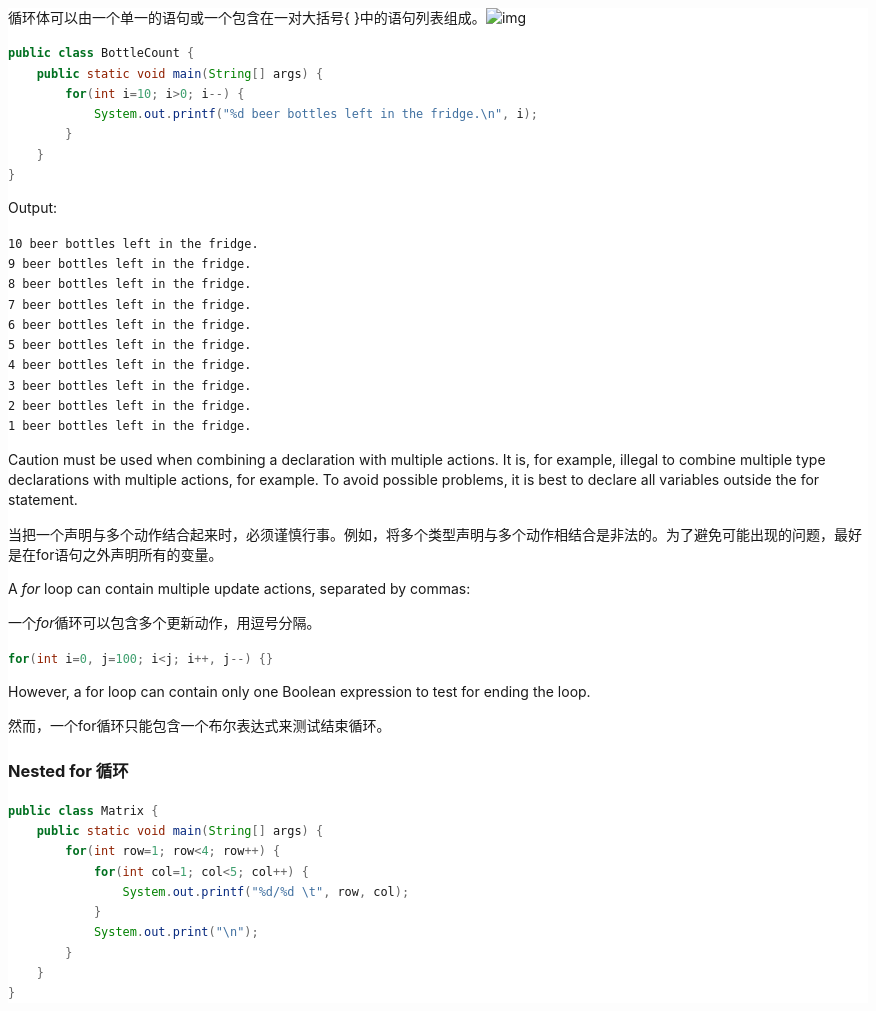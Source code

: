 循环体可以由一个单一的语句或一个包含在一对大括号{ }中的语句列表组成。![img](https://static.au.edusercontent.com/files/3sQ9xS8lNh6U9GCwKXIAYYDE)

```java
public class BottleCount {
    public static void main(String[] args) {
        for(int i=10; i>0; i--) {
            System.out.printf("%d beer bottles left in the fridge.\n", i);
        }
    }
}
```

Output:

```markdown
10 beer bottles left in the fridge.
9 beer bottles left in the fridge.
8 beer bottles left in the fridge.
7 beer bottles left in the fridge.
6 beer bottles left in the fridge.
5 beer bottles left in the fridge.
4 beer bottles left in the fridge.
3 beer bottles left in the fridge.
2 beer bottles left in the fridge.
1 beer bottles left in the fridge.
```



Caution must be used when combining a declaration with multiple actions. It is, for example, illegal to combine multiple type declarations with multiple actions, for example. To avoid possible problems, it is best to declare all variables outside the for statement.

当把一个声明与多个动作结合起来时，必须谨慎行事。例如，将多个类型声明与多个动作相结合是非法的。为了避免可能出现的问题，最好是在for语句之外声明所有的变量。

A *for* loop can contain multiple update actions, separated by commas:

一个*for*循环可以包含多个更新动作，用逗号分隔。

```java
for(int i=0, j=100; i<j; i++, j--) {}
```

However, a for loop can contain only one Boolean expression to test for ending the loop.

然而，一个for循环只能包含一个布尔表达式来测试结束循环。



### Nested for 循环

```java
public class Matrix {
    public static void main(String[] args) {
        for(int row=1; row<4; row++) {
            for(int col=1; col<5; col++) {
                System.out.printf("%d/%d \t", row, col);
            }
            System.out.print("\n");
        }
    }
}
```
